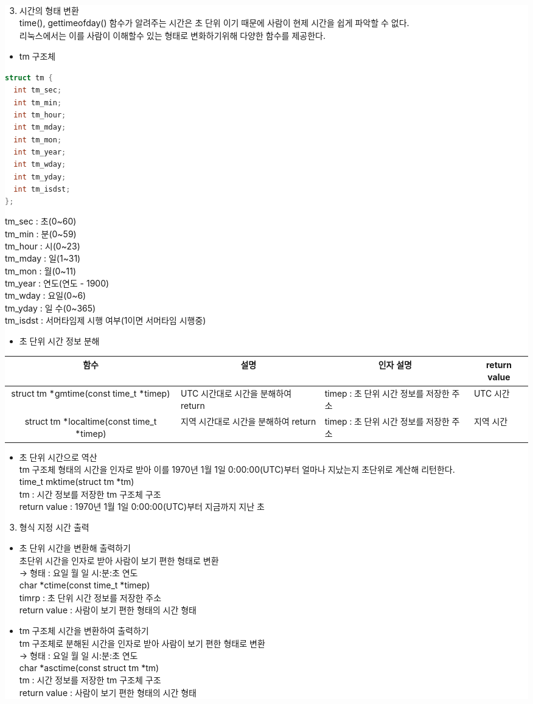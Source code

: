 3. 시간의 형태 변환  
time(), gettimeofday() 함수가 알려주는 시간은 초 단위 이기 때문에 사람이 현제 시간을 쉽게 파악할 수 없다.  
리눅스에서는 이를 사람이 이해할수 있는 형태로 변화하기위해 다양한 함수를 제공한다.  
* tm 구조체  

``` c
struct tm {
  int tm_sec;
  int tm_min;
  int tm_hour;
  int tm_mday;
  int tm_mon;
  int tm_year;
  int tm_wday;
  int tm_yday;
  int tm_isdst;
};
```
tm_sec : 초(0~60)  
tm_min : 분(0~59)  
tm_hour : 시(0~23)  
tm_mday : 일(1~31)  
tm_mon : 월(0~11)  
tm_year : 연도(연도 - 1900)  
tm_wday : 요일(0~6)  
tm_yday : 일 수(0~365)  
tm_isdst : 서머타임제 시행 여부(1이면 서머타임 시행중)  

* 초 단위 시간 정보 분해  

|함수|설명|인자 설명|return value|
|:--:|--|--|--|
|struct tm *gmtime(const time_t *timep)|UTC 시간대로 시간을 분해하여 return|timep : 초 단위 시간 정보를 저장한 주소|UTC 시간|
|struct tm *localtime(const time_t *timep)|지역 시간대로 시간을 분해하여 return|timep : 초 단위 시간 정보를 저장한 주소|지역 시간|

* 초 단위 시간으로 역산  
tm 구조체 형태의 시간을 인자로 받아 이를 1970년 1월 1일 0:00:00(UTC)부터 얼마나 지났는지 초단위로 계산해 리턴한다.  
time_t mktime(struct tm *tm)  
tm : 시간 정보를 저장한 tm 구조체 구조  
return value : 1970년 1월 1일 0:00:00(UTC)부터 지금까지 지난 초

3. 형식 지정 시간 출력  
* 초 단위 시간을 변환해 출력하기  
초단위 시간을 인자로 받아 사람이 보기 편한 형태로 변환  
&#8594;  형태 : 요일 월 일 시:분:초 연도  
char *ctime(const time_t *timep)  
timrp : 초 단위 시간 정보를 저장한 주소  
return value : 사람이 보기 편한 형태의 시간 형태  

* tm 구조체 시간을 변환하여 출력하기  
tm 구조체로 분해된 시간을 인자로 받아 사람이 보기 편한 형태로 변환  
&#8594;  형태 : 요일 월 일 시:분:초 연도  
char *asctime(const struct tm *tm)  
tm : 시간 정보를 저장한 tm 구조체 구조  
return value : 사람이 보기 편한 형태의 시간 형태  
